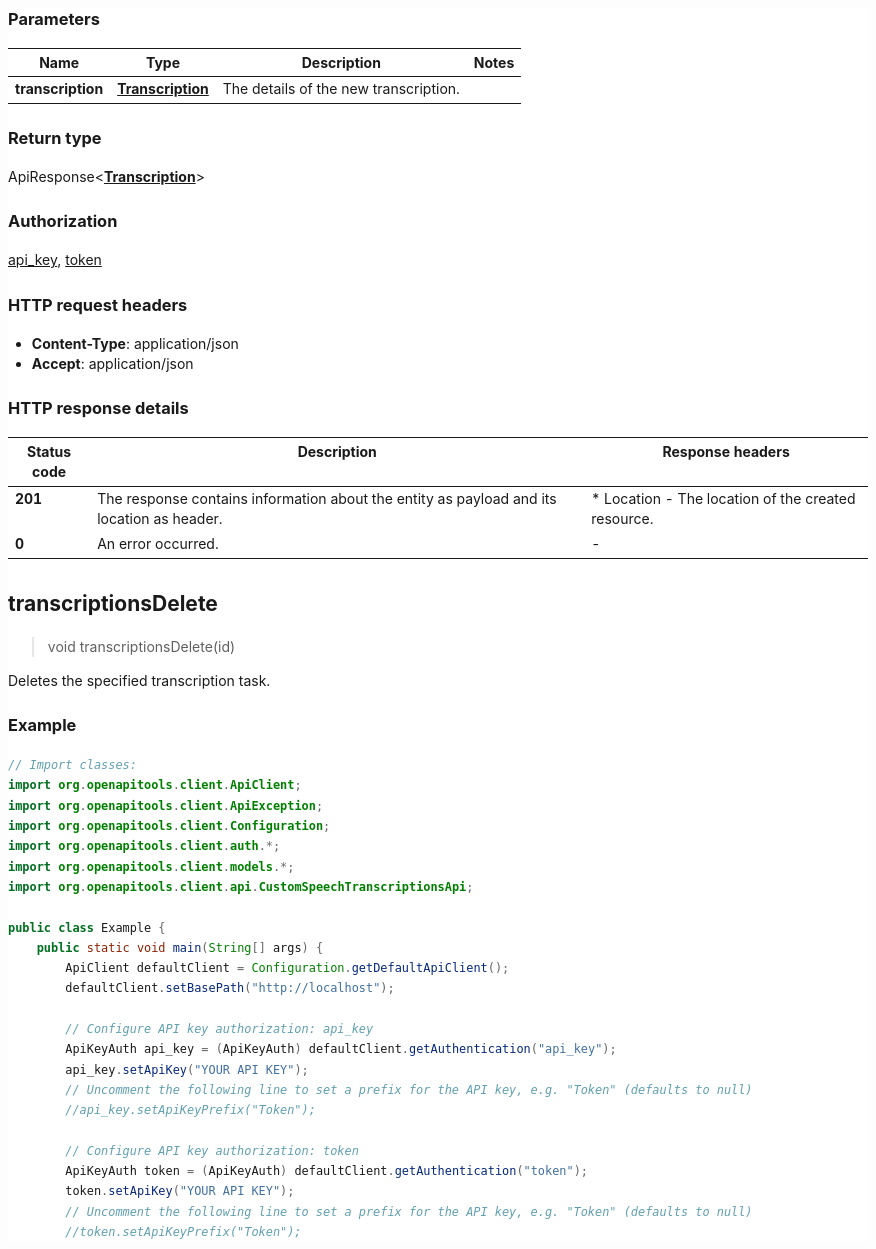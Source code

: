 ### Parameters


| Name | Type | Description  | Notes |
|------------- | ------------- | ------------- | -------------|
| **transcription** | [**Transcription**](Transcription.md)| The details of the new transcription. | |

### Return type

ApiResponse<[**Transcription**](Transcription.md)>


### Authorization

[api_key](../README.md#api_key), [token](../README.md#token)

### HTTP request headers

- **Content-Type**: application/json
- **Accept**: application/json

### HTTP response details
| Status code | Description | Response headers |
|-------------|-------------|------------------|
| **201** | The response contains information about the entity as payload and its location as header. |  * Location - The location of the created resource. <br>  |
| **0** | An error occurred. |  -  |


## transcriptionsDelete

> void transcriptionsDelete(id)

Deletes the specified transcription task.

### Example

```java
// Import classes:
import org.openapitools.client.ApiClient;
import org.openapitools.client.ApiException;
import org.openapitools.client.Configuration;
import org.openapitools.client.auth.*;
import org.openapitools.client.models.*;
import org.openapitools.client.api.CustomSpeechTranscriptionsApi;

public class Example {
    public static void main(String[] args) {
        ApiClient defaultClient = Configuration.getDefaultApiClient();
        defaultClient.setBasePath("http://localhost");
        
        // Configure API key authorization: api_key
        ApiKeyAuth api_key = (ApiKeyAuth) defaultClient.getAuthentication("api_key");
        api_key.setApiKey("YOUR API KEY");
        // Uncomment the following line to set a prefix for the API key, e.g. "Token" (defaults to null)
        //api_key.setApiKeyPrefix("Token");

        // Configure API key authorization: token
        ApiKeyAuth token = (ApiKeyAuth) defaultClient.getAuthentication("token");
        token.setApiKey("YOUR API KEY");
        // Uncomment the following line to set a prefix for the API key, e.g. "Token" (defaults to null)
        //token.setApiKeyPrefix("Token");

```
